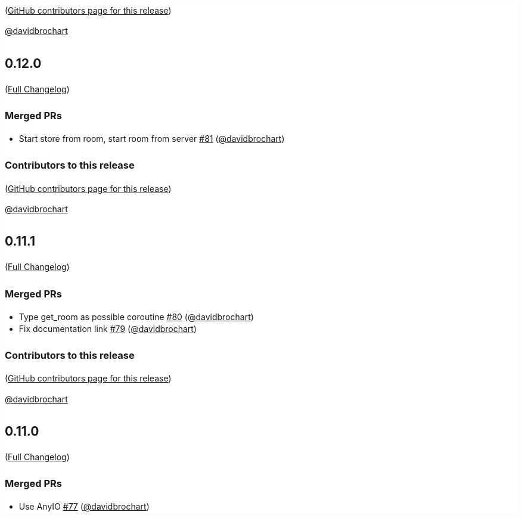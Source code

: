 ([GitHub contributors page for this release](https://github.com/y-crdt/ypy-websocket/graphs/contributors?from=2023-06-20&to=2023-06-20&type=c))

[@davidbrochart](https://github.com/search?q=repo%3Ay-crdt%2Fypy-websocket+involves%3Adavidbrochart+updated%3A2023-06-20..2023-06-20&type=Issues)

## 0.12.0

([Full Changelog](https://github.com/y-crdt/ypy-websocket/compare/v0.11.1...1af218b034ac16d1bd20d53230e83c9570a799be))

### Merged PRs

- Start store from room, start room from server [#81](https://github.com/y-crdt/ypy-websocket/pull/81) ([@davidbrochart](https://github.com/davidbrochart))

### Contributors to this release

([GitHub contributors page for this release](https://github.com/y-crdt/ypy-websocket/graphs/contributors?from=2023-06-19&to=2023-06-20&type=c))

[@davidbrochart](https://github.com/search?q=repo%3Ay-crdt%2Fypy-websocket+involves%3Adavidbrochart+updated%3A2023-06-19..2023-06-20&type=Issues)

## 0.11.1

([Full Changelog](https://github.com/y-crdt/ypy-websocket/compare/v0.11.0...55b5fb6032b8ee03f41601ea130f6eb5d29edcf2))

### Merged PRs

- Type get_room as possible coroutine [#80](https://github.com/y-crdt/ypy-websocket/pull/80) ([@davidbrochart](https://github.com/davidbrochart))
- Fix documentation link [#79](https://github.com/y-crdt/ypy-websocket/pull/79) ([@davidbrochart](https://github.com/davidbrochart))

### Contributors to this release

([GitHub contributors page for this release](https://github.com/y-crdt/ypy-websocket/graphs/contributors?from=2023-06-16&to=2023-06-19&type=c))

[@davidbrochart](https://github.com/search?q=repo%3Ay-crdt%2Fypy-websocket+involves%3Adavidbrochart+updated%3A2023-06-16..2023-06-19&type=Issues)

## 0.11.0

([Full Changelog](https://github.com/y-crdt/ypy-websocket/compare/v0.10.0...17a2e147b34dea8b46ced173417df1f386d957ee))

### Merged PRs

- Use AnyIO [#77](https://github.com/y-crdt/ypy-websocket/pull/77) ([@davidbrochart](https://github.com/davidbrochart))
